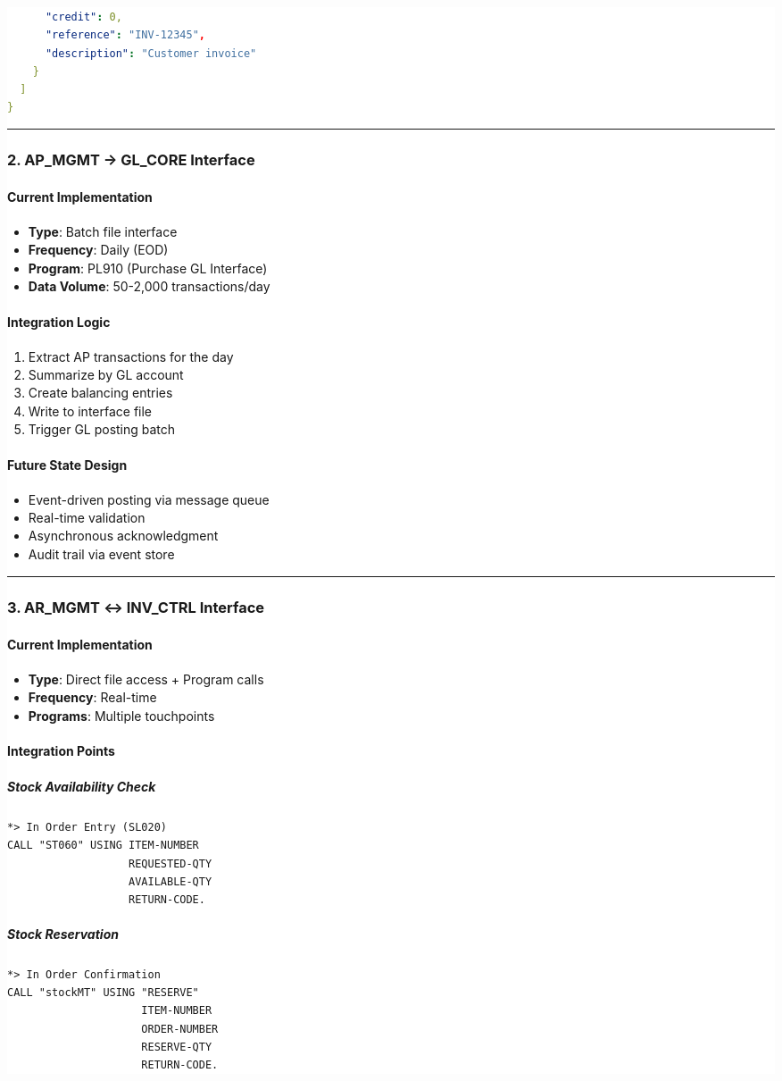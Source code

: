 ```yaml
      "credit": 0,
      "reference": "INV-12345",
      "description": "Customer invoice"
    }
  ]
}
```

---

### 2. AP_MGMT → GL_CORE Interface

#### Current Implementation
- **Type**: Batch file interface
- **Frequency**: Daily (EOD)
- **Program**: PL910 (Purchase GL Interface)
- **Data Volume**: 50-2,000 transactions/day

#### Integration Logic
1. Extract AP transactions for the day
2. Summarize by GL account
3. Create balancing entries
4. Write to interface file
5. Trigger GL posting batch

#### Future State Design
- Event-driven posting via message queue
- Real-time validation
- Asynchronous acknowledgment
- Audit trail via event store

---

### 3. AR_MGMT ↔ INV_CTRL Interface

#### Current Implementation
- **Type**: Direct file access + Program calls
- **Frequency**: Real-time
- **Programs**: Multiple touchpoints

#### Integration Points

##### Stock Availability Check
```cobol
*> In Order Entry (SL020)
CALL "ST060" USING ITEM-NUMBER
                   REQUESTED-QTY
                   AVAILABLE-QTY
                   RETURN-CODE.
```

##### Stock Reservation
```cobol
*> In Order Confirmation
CALL "stockMT" USING "RESERVE"
                     ITEM-NUMBER
                     ORDER-NUMBER
                     RESERVE-QTY
                     RETURN-CODE.
```

